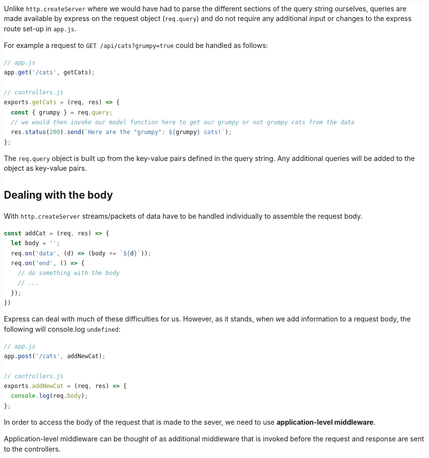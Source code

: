 Unlike `http.createServer` where we would have had to parse the different sections of the query string ourselves, queries are made available by express on the request object (`req.query`) and do not require any additional input or changes to the express route set-up in `app.js`.

For example a request to `GET /api/cats?grumpy=true` could be handled as follows:

```js
// app.js
app.get('/cats', getCats);

// controllers.js
exports.getCats = (req, res) => {
  const { grumpy } = req.query;
  // we would then invoke our model function here to get our grumpy or not grumpy cats from the data
  res.status(200).send(`Here are the "grumpy": ${grumpy} cats!`);
};
```

The `req.query` object is built up from the key-value pairs defined in the query string. Any additional queries will be added to the object as key-value pairs.

## Dealing with the body

With `http.createServer` streams/packets of data have to be handled individually to assemble the request body.

```js
const addCat = (req, res) => {
  let body = '';
  req.on('data', (d) => (body += `${d}`));
  req.on('end', () => {
    // do something with the body
    // ...
  });
})
```

Express can deal with much of these difficulties for us. However, as it stands, when we add information to a request body, the following will console.log `undefined`:

```js
// app.js
app.post('/cats', addNewCat);

// controllers.js
exports.addNewCat = (req, res) => {
  console.log(req.body);
};
```

In order to access the body of the request that is made to the sever, we need to use **application-level middleware**.

Application-level middleware can be thought of as additional middleware that is invoked before the request and response are sent to the controllers.
